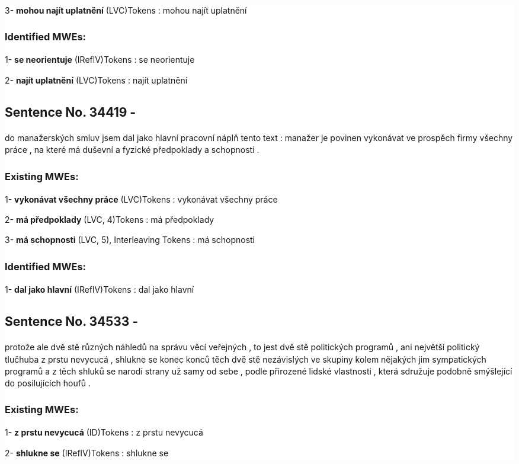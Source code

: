 3- **mohou najít uplatnění** (LVC)Tokens : 
mohou
najít
uplatnění

### Identified MWEs: 
1- **se neorientuje** (IReflV)Tokens : 
se
neorientuje

2- **najít uplatnění** (LVC)Tokens : 
najít
uplatnění

## Sentence No. 34419 - 
do manažerských smluv jsem dal jako hlavní pracovní náplň tento text : manažer je povinen vykonávat ve prospěch firmy všechny práce , na které má duševní a fyzické předpoklady a schopnosti . 
### Existing MWEs: 
1- **vykonávat všechny práce** (LVC)Tokens : 
vykonávat
všechny
práce

2- **má předpoklady** (LVC, 4)Tokens : 
má
předpoklady

3- **má schopnosti** (LVC, 5), Interleaving Tokens : 
má
schopnosti

### Identified MWEs: 
1- **dal jako hlavní** (IReflV)Tokens : 
dal
jako
hlavní

## Sentence No. 34533 - 
protože ale dvě stě různých náhledů na správu věcí veřejných , to jest dvě stě politických programů , ani největší politický tlučhuba z prstu nevycucá , shlukne se konec konců těch dvě stě nezávislých ve skupiny kolem nějakých jim sympatických programů a z těch shluků se narodí strany už samy od sebe , podle přirozené lidské vlastnosti , která sdružuje podobně smýšlející do posilujících houfů . 
### Existing MWEs: 
1- **z prstu nevycucá** (ID)Tokens : 
z
prstu
nevycucá

2- **shlukne se** (IReflV)Tokens : 
shlukne
se
